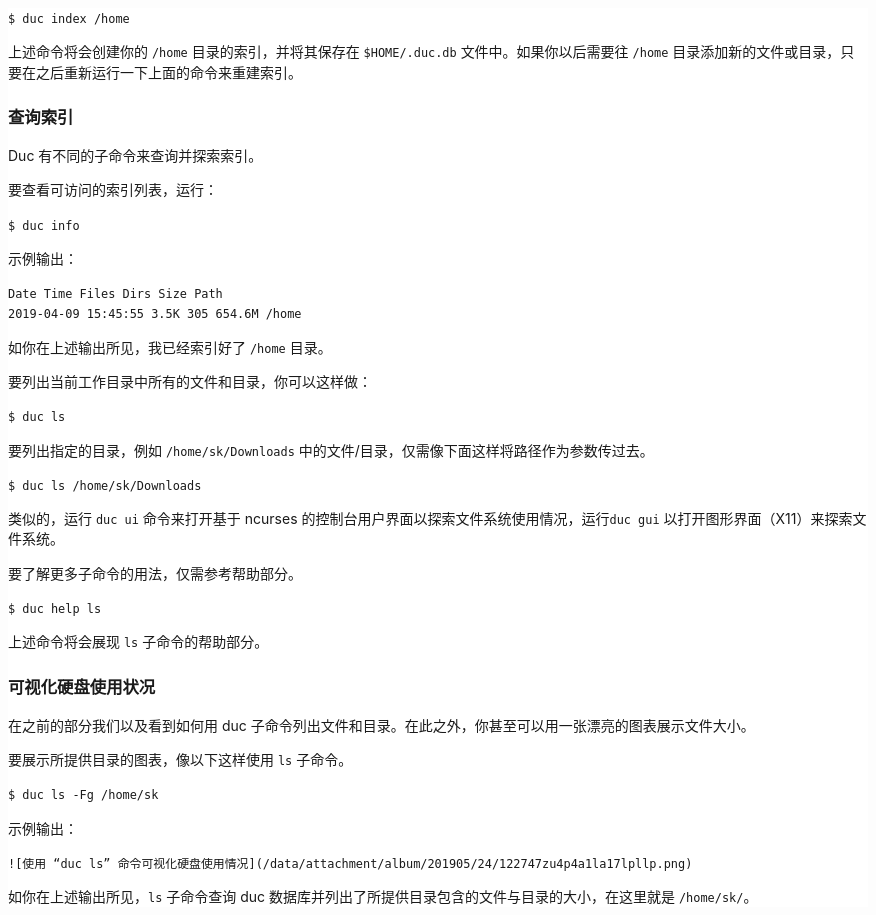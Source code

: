 ```shell
$ duc index /home
```

上述命令将会创建你的 `/home` 目录的索引，并将其保存在 `$HOME/.duc.db` 文件中。如果你以后需要往 `/home` 目录添加新的文件或目录，只要在之后重新运行一下上面的命令来重建索引。

### 查询索引

Duc 有不同的子命令来查询并探索索引。

要查看可访问的索引列表，运行：

```shell
$ duc info
```

示例输出：

```shell
Date Time Files Dirs Size Path
2019-04-09 15:45:55 3.5K 305 654.6M /home
```

如你在上述输出所见，我已经索引好了 `/home` 目录。

要列出当前工作目录中所有的文件和目录，你可以这样做：

```shell
$ duc ls
```

要列出指定的目录，例如 `/home/sk/Downloads` 中的文件/目录，仅需像下面这样将路径作为参数传过去。

```shell
$ duc ls /home/sk/Downloads
```

类似的，运行 `duc ui` 命令来打开基于 ncurses 的控制台用户界面以探索文件系统使用情况，运行`duc gui` 以打开图形界面（X11）来探索文件系统。

要了解更多子命令的用法，仅需参考帮助部分。

```shell
$ duc help ls
```

上述命令将会展现 `ls` 子命令的帮助部分。

### 可视化硬盘使用状况

在之前的部分我们以及看到如何用 duc 子命令列出文件和目录。在此之外，你甚至可以用一张漂亮的图表展示文件大小。

要展示所提供目录的图表，像以下这样使用 `ls` 子命令。

```shell
$ duc ls -Fg /home/sk
```

示例输出：

`![使用 “duc ls” 命令可视化硬盘使用情况](/data/attachment/album/201905/24/122747zu4p4a1la17lpllp.png)`

如你在上述输出所见，`ls` 子命令查询 duc 数据库并列出了所提供目录包含的文件与目录的大小，在这里就是 `/home/sk/`。
